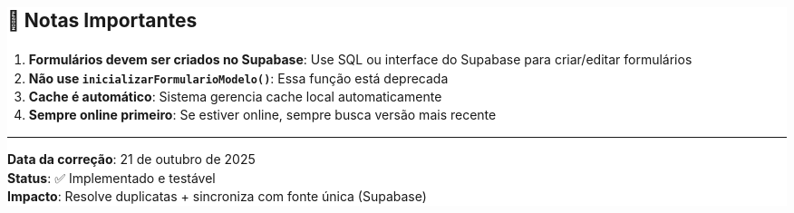 ## 📝 Notas Importantes

1. **Formulários devem ser criados no Supabase**: Use SQL ou interface do Supabase para criar/editar formulários
2. **Não use `inicializarFormularioModelo()`**: Essa função está deprecada
3. **Cache é automático**: Sistema gerencia cache local automaticamente
4. **Sempre online primeiro**: Se estiver online, sempre busca versão mais recente

---

**Data da correção**: 21 de outubro de 2025  
**Status**: ✅ Implementado e testável  
**Impacto**: Resolve duplicatas + sincroniza com fonte única (Supabase)
